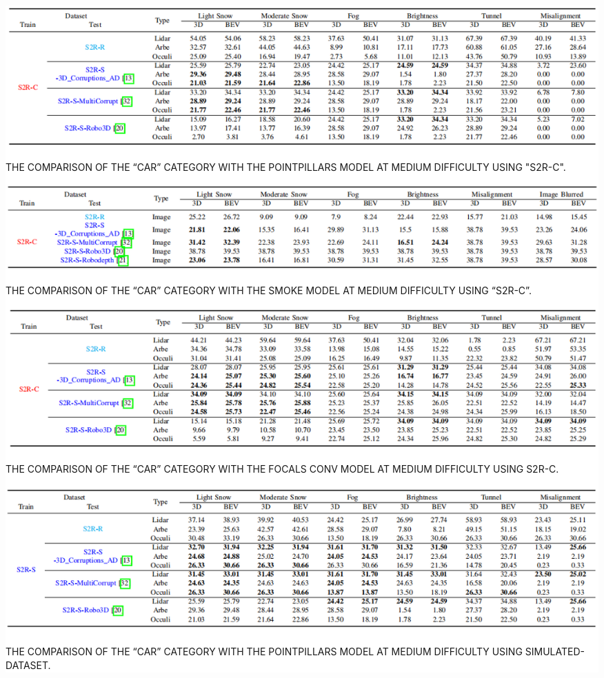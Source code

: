<img src="./imgs/ex1.PNG"/>
</div>
<p  align="left">THE COMPARISON OF THE “CAR” CATEGORY WITH THE POINTPILLARS MODEL AT MEDIUM DIFFICULTY USING "S2R-C".</p>

<div align=left>
<img src="./imgs/ex2.PNG"/>
</div>
<p  align="left">THE COMPARISON OF THE “CAR” CATEGORY WITH THE SMOKE MODEL AT MEDIUM DIFFICULTY USING “S2R-C”.</p>

<div align=left>
<img src="./imgs/ex3.png"/>
</div>
<p  align="left">THE COMPARISON OF THE “CAR” CATEGORY WITH THE FOCALS CONV MODEL AT MEDIUM DIFFICULTY USING S2R-C.</p>


<div align=left>
<img src="./imgs/ex4.png"/>
</div>
<p  align="left">THE COMPARISON OF THE “CAR” CATEGORY WITH THE POINTPILLARS MODEL AT MEDIUM DIFFICULTY USING SIMULATED-DATASET.</p>
